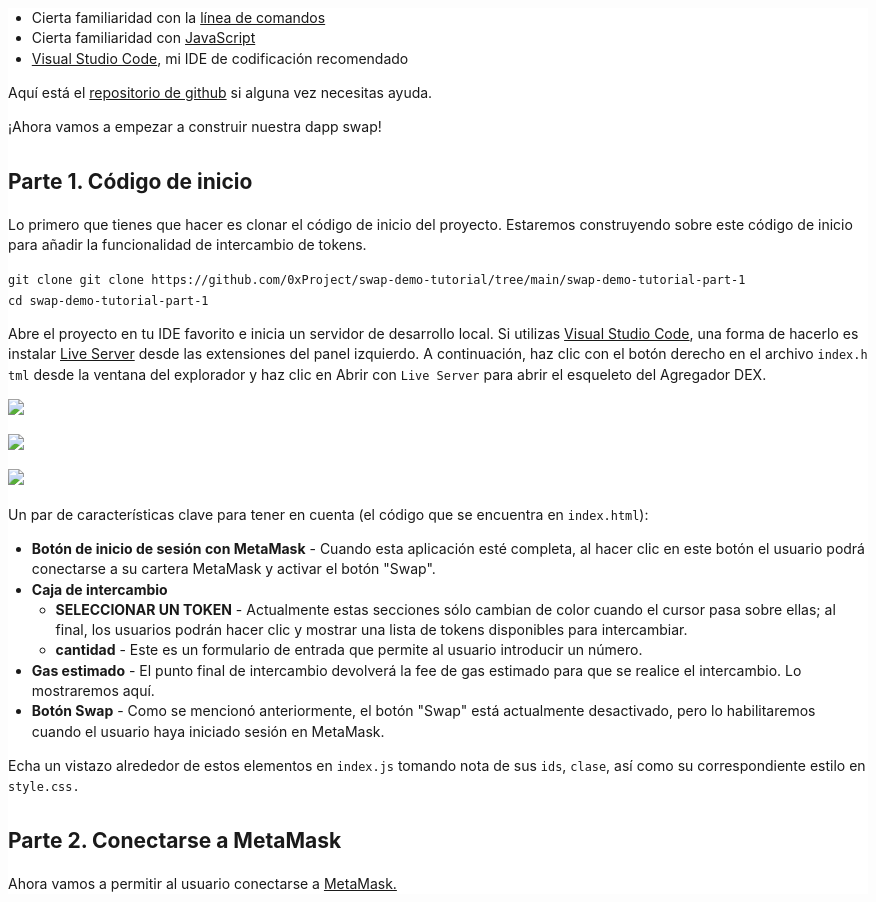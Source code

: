 + Cierta familiaridad con la [línea de comandos](https://developer.mozilla.org/en-US/docs/Learn/Tools_and_testing/Understanding_client-side_tools/Command_line)
+ Cierta familiaridad con [JavaScript](https://www.codecademy.com/learn/introduction-to-javascript)
+ [Visual Studio Code](https://code.visualstudio.com/), mi IDE de codificación recomendado

Aquí está el [repositorio de github](https://github.com/0xProject/swap-demo-tutorial) si alguna vez necesitas ayuda.

¡Ahora vamos a empezar a construir nuestra dapp swap!

## Parte 1. Código de inicio

Lo primero que tienes que hacer es clonar el código de inicio del proyecto. Estaremos construyendo sobre este código de inicio para añadir la funcionalidad de intercambio de tokens.

```
git clone git clone https://github.com/0xProject/swap-demo-tutorial/tree/main/swap-demo-tutorial-part-1
cd swap-demo-tutorial-part-1
```

Abre el proyecto en tu IDE favorito e inicia un servidor de desarrollo local. Si utilizas [Visual Studio Code](https://code.visualstudio.com/), una forma de hacerlo es instalar [Live Server](https://marketplace.visualstudio.com/items?itemName=ritwickdey.LiveServer) desde las extensiones del panel izquierdo. A continuación, haz clic con el botón derecho en el archivo ``index.html`` desde la ventana del explorador y haz clic en Abrir con ``Live Server`` para abrir el esqueleto del Agregador DEX.

![](https://lh3.googleusercontent.com/dq7ceae35BrwYU1HjNFasJjbfRm9tb_vsrqYWSDyGv8B6S4J8VuAxGRVaTKCq82qrsArPuphnnsoUISyirZrfQWaqDn8B6A2-p_sGi0m8hAeiNEOIoxJnpLXr5A1fjowDzObe7xnEQI7nr4j1VLGjg)

![](https://lh4.googleusercontent.com/bzTi7_w6lc7P_75rd9ER2vvp6YGLogL5vIs1IsTTW3nyJMJjL_mYkM1JzCNwSdscvUKh20QtmqMuy5v6pmav7738GKc09YJhGyggHdEo8wmd7rTiUZLOl9ibX1V_dPLfxCvAs-I3Mkd2hQz-ToeiVQ)

![](https://lh6.googleusercontent.com/krrMZkHHPyKP0_k2Yl8svN0V_a0n-mCzaakO6SeaRqPsprbQoTWd-mLInI6uOP1BOe1V5h_rRsD-14_ioNXt4cLOeZWqHpMdwHUfGemtzGNlmwVmjXrISnFpFVYzLvXcB_2lSQ64o7sJZE42oBus3Q)

Un par de características clave para tener en cuenta (el código que se encuentra en ``index.html``):

+ **Botón de inicio de sesión con MetaMask** - Cuando esta aplicación esté completa, al hacer clic en este botón el usuario podrá conectarse a su cartera MetaMask y activar el botón "Swap".
+ **Caja de intercambio**
  + **SELECCIONAR UN TOKEN** - Actualmente estas secciones sólo cambian de color cuando el cursor pasa sobre ellas; al final, los usuarios podrán hacer clic y mostrar una lista de tokens disponibles para intercambiar.
  + **cantidad** - Este es un formulario de entrada que permite al usuario introducir un número.
+ **Gas estimado** - El punto final de intercambio devolverá la fee de gas estimado para que se realice el intercambio. Lo mostraremos aquí.
+ **Botón Swap** - Como se mencionó anteriormente, el botón "Swap" está actualmente desactivado, pero lo habilitaremos cuando el usuario haya iniciado sesión en MetaMask.

Echa un vistazo alrededor de estos elementos en ``index.js`` tomando nota de sus ``ids``, ``clase``, así como su correspondiente estilo en ``style.css.``

## Parte 2. Conectarse a MetaMask

Ahora vamos a permitir al usuario conectarse a [MetaMask.](https://metamask.io/)
